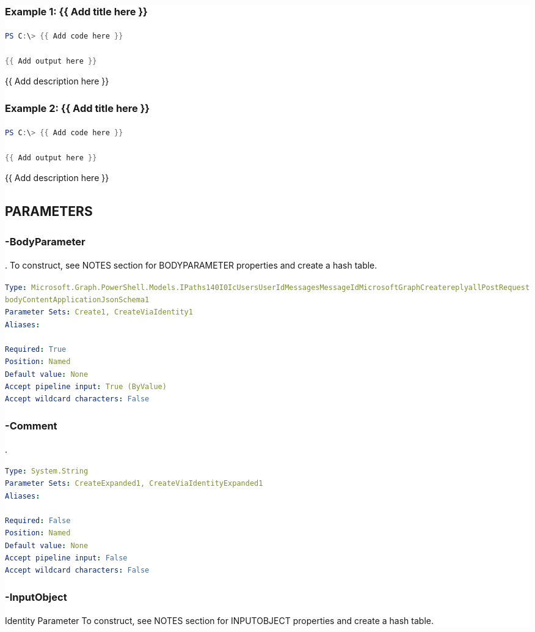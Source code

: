### Example 1: {{ Add title here }}
```powershell
PS C:\> {{ Add code here }}

{{ Add output here }}
```

{{ Add description here }}

### Example 2: {{ Add title here }}
```powershell
PS C:\> {{ Add code here }}

{{ Add output here }}
```

{{ Add description here }}

## PARAMETERS

### -BodyParameter
.
To construct, see NOTES section for BODYPARAMETER properties and create a hash table.

```yaml
Type: Microsoft.Graph.PowerShell.Models.IPaths140I0IcUsersUserIdMessagesMessageIdMicrosoftGraphCreatereplyallPostRequestbodyContentApplicationJsonSchema1
Parameter Sets: Create1, CreateViaIdentity1
Aliases:

Required: True
Position: Named
Default value: None
Accept pipeline input: True (ByValue)
Accept wildcard characters: False
```

### -Comment
.

```yaml
Type: System.String
Parameter Sets: CreateExpanded1, CreateViaIdentityExpanded1
Aliases:

Required: False
Position: Named
Default value: None
Accept pipeline input: False
Accept wildcard characters: False
```

### -InputObject
Identity Parameter
To construct, see NOTES section for INPUTOBJECT properties and create a hash table.
